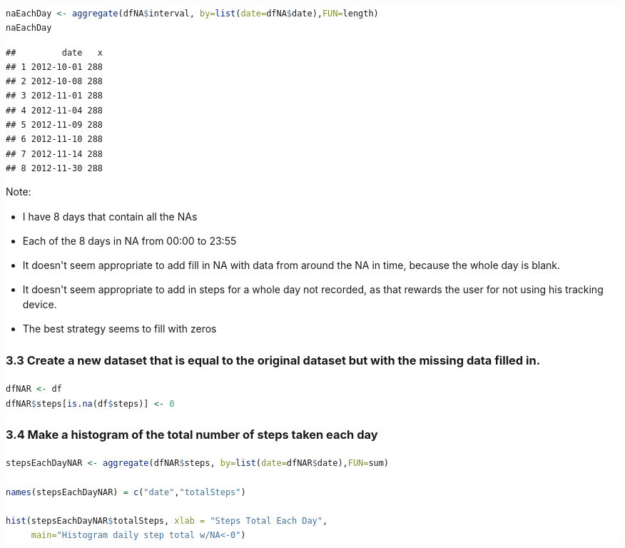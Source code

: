 ```r
naEachDay <- aggregate(dfNA$interval, by=list(date=dfNA$date),FUN=length)
naEachDay
```

```
##         date   x
## 1 2012-10-01 288
## 2 2012-10-08 288
## 3 2012-11-01 288
## 4 2012-11-04 288
## 5 2012-11-09 288
## 6 2012-11-10 288
## 7 2012-11-14 288
## 8 2012-11-30 288
```
Note: 

* I have 8 days that contain all the NAs

* Each of the 8 days in NA from 00:00 to 23:55

* It doesn't seem appropriate to add fill in NA with data from around the NA in time, because the whole day is blank.

* It doesn't seem appropriate to add in steps for a whole day not recorded, as that rewards the user for not using his tracking device.

* The best strategy seems to fill with zeros


### 3.3 Create a new dataset that is equal to the original dataset but with the missing data filled in.


```r
dfNAR <- df
dfNAR$steps[is.na(df$steps)] <- 0
```


### 3.4 Make a histogram of the total number of steps taken each day 



```r
stepsEachDayNAR <- aggregate(dfNAR$steps, by=list(date=dfNAR$date),FUN=sum)

names(stepsEachDayNAR) = c("date","totalSteps")

hist(stepsEachDayNAR$totalSteps, xlab = "Steps Total Each Day",
     main="Histogram daily step total w/NA<-0")
```

